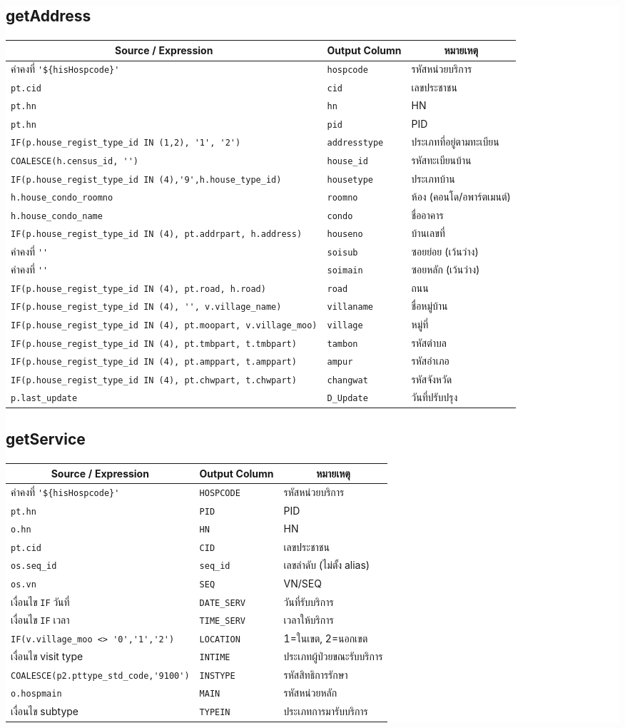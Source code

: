 ## getAddress
| Source / Expression | Output Column | หมายเหตุ |
| --- | --- | --- |
| ค่าคงที่ `'${hisHospcode}'` | `hospcode` | รหัสหน่วยบริการ |
| `pt.cid` | `cid` | เลขประชาชน |
| `pt.hn` | `hn` | HN |
| `pt.hn` | `pid` | PID |
| `IF(p.house_regist_type_id IN (1,2), '1', '2')` | `addresstype` | ประเภทที่อยู่ตามทะเบียน |
| `COALESCE(h.census_id, '')` | `house_id` | รหัสทะเบียนบ้าน |
| `IF(p.house_regist_type_id IN (4),'9',h.house_type_id)` | `housetype` | ประเภทบ้าน |
| `h.house_condo_roomno` | `roomno` | ห้อง (คอนโด/อพาร์ตเมนต์) |
| `h.house_condo_name` | `condo` | ชื่ออาคาร |
| `IF(p.house_regist_type_id IN (4), pt.addrpart, h.address)` | `houseno` | บ้านเลขที่ |
| ค่าคงที่ `''` | `soisub` | ซอยย่อย (เว้นว่าง) |
| ค่าคงที่ `''` | `soimain` | ซอยหลัก (เว้นว่าง) |
| `IF(p.house_regist_type_id IN (4), pt.road, h.road)` | `road` | ถนน |
| `IF(p.house_regist_type_id IN (4), '', v.village_name)` | `villaname` | ชื่อหมู่บ้าน |
| `IF(p.house_regist_type_id IN (4), pt.moopart, v.village_moo)` | `village` | หมู่ที่ |
| `IF(p.house_regist_type_id IN (4), pt.tmbpart, t.tmbpart)` | `tambon` | รหัสตำบล |
| `IF(p.house_regist_type_id IN (4), pt.amppart, t.amppart)` | `ampur` | รหัสอำเภอ |
| `IF(p.house_regist_type_id IN (4), pt.chwpart, t.chwpart)` | `changwat` | รหัสจังหวัด |
| `p.last_update` | `D_Update` | วันที่ปรับปรุง |

## getService
| Source / Expression | Output Column | หมายเหตุ |
| --- | --- | --- |
| ค่าคงที่ `'${hisHospcode}'` | `HOSPCODE` | รหัสหน่วยบริการ |
| `pt.hn` | `PID` | PID |
| `o.hn` | `HN` | HN |
| `pt.cid` | `CID` | เลขประชาชน |
| `os.seq_id` | `seq_id` | เลขลำดับ (ไม่ตั้ง alias) |
| `os.vn` | `SEQ` | VN/SEQ |
| เงื่อนไข `IF` วันที่ | `DATE_SERV` | วันที่รับบริการ |
| เงื่อนไข `IF` เวลา | `TIME_SERV` | เวลาให้บริการ |
| `IF(v.village_moo <> '0','1','2')` | `LOCATION` | 1=ในเขต, 2=นอกเขต |
| เงื่อนไข visit type | `INTIME` | ประเภทผู้ป่วยขณะรับบริการ |
| `COALESCE(p2.pttype_std_code,'9100')` | `INSTYPE` | รหัสสิทธิการรักษา |
| `o.hospmain` | `MAIN` | รหัสหน่วยหลัก |
| เงื่อนไข subtype | `TYPEIN` | ประเภทการมารับบริการ |